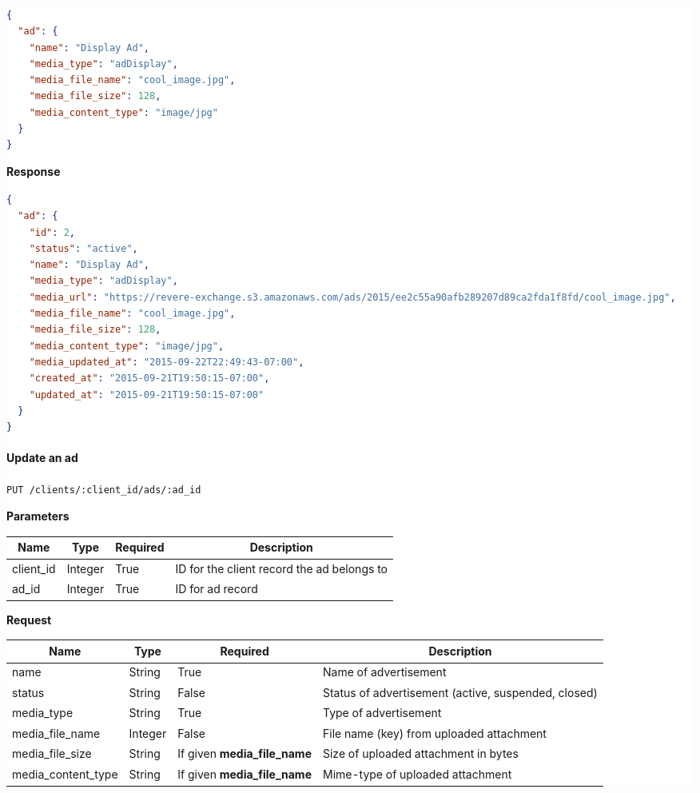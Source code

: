 ```json
{
  "ad": {
    "name": "Display Ad",
    "media_type": "adDisplay",
    "media_file_name": "cool_image.jpg",
    "media_file_size": 128,
    "media_content_type": "image/jpg"
  }
}
```

**Response**

```json
{
  "ad": {
    "id": 2,
    "status": "active",
    "name": "Display Ad",
    "media_type": "adDisplay",
    "media_url": "https://revere-exchange.s3.amazonaws.com/ads/2015/ee2c55a90afb289207d89ca2fda1f8fd/cool_image.jpg",
    "media_file_name": "cool_image.jpg",
    "media_file_size": 128,
    "media_content_type": "image/jpg",
    "media_updated_at": "2015-09-22T22:49:43-07:00",
    "created_at": "2015-09-21T19:50:15-07:00",
    "updated_at": "2015-09-21T19:50:15-07:00"
  }
}
```

#### Update an ad

```
PUT /clients/:client_id/ads/:ad_id
```

**Parameters**

| Name | Type | Required | Description |
| ---- | ---- | -------- | ----------- |
| client_id | Integer | True | ID for the client record the ad belongs to |
| ad_id | Integer | True | ID for ad record |

**Request**

| Name | Type | Required | Description |
| ---- | ---- | -------- | ----------- |
| name | String | True | Name of advertisement |
| status | String | False | Status of advertisement (active, suspended, closed) |
| media_type | String | True | Type of advertisement |
| media_file_name | Integer | False | File name (key) from uploaded attachment |
| media_file_size | String | If given **media_file_name** | Size of uploaded attachment in bytes |
| media_content_type | String | If given **media_file_name** | Mime-type of uploaded attachment |
